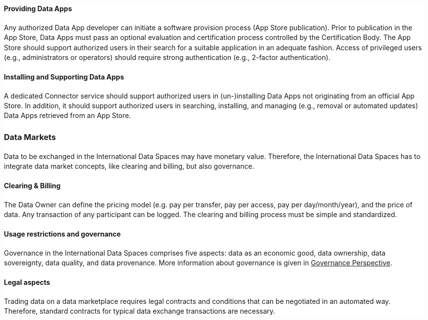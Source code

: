 #### Providing Data Apps ####

Any authorized Data App developer can initiate a software provision
process (App Store publication). Prior to publication in the App Store,
Data Apps must pass an optional evaluation and certification process
controlled by the Certification Body. The App Store should support
authorized users in their search for a suitable application in an
adequate fashion. Access of privileged users (e.g., administrators or
operators) should require strong authentication (e.g., 2-factor
authentication).

#### Installing and Supporting Data Apps ####

A dedicated Connector service should support authorized users in
(un-)installing Data Apps not originating from an official App Store. In
addition, it should support authorized users in searching, installing,
and managing (e.g., removal or automated updates) Data Apps retrieved
from an App Store.

### Data Markets ###

Data to be exchanged in the International Data Spaces may have monetary
value. Therefore, the International Data Spaces has to integrate data
market concepts, like clearing and billing, but also governance.

#### Clearing & Billing ####

The Data Owner can define the pricing model (e.g. pay per transfer, pay
per access, pay per day/month/year), and the price of data. Any
transaction of any participant can be logged. The clearing and billing
process must be simple and standardized.

#### Usage restrictions and governance ####
 
Governance in the International Data Spaces comprises five aspects: data
as an economic good, data ownership, data sovereignty, data quality, and
data provenance. More information about governance is given in [Governance Perspective](../../4_Perspectives_of_the_Reference_Architecture_Model/4_3_Governance_Perspective/4_3_Governance_Perspective.md).

#### Legal aspects ####

Trading data on a data marketplace requires legal contracts and
conditions that can be negotiated in an automated way. Therefore,
standard contracts for typical data exchange transactions are necessary.
